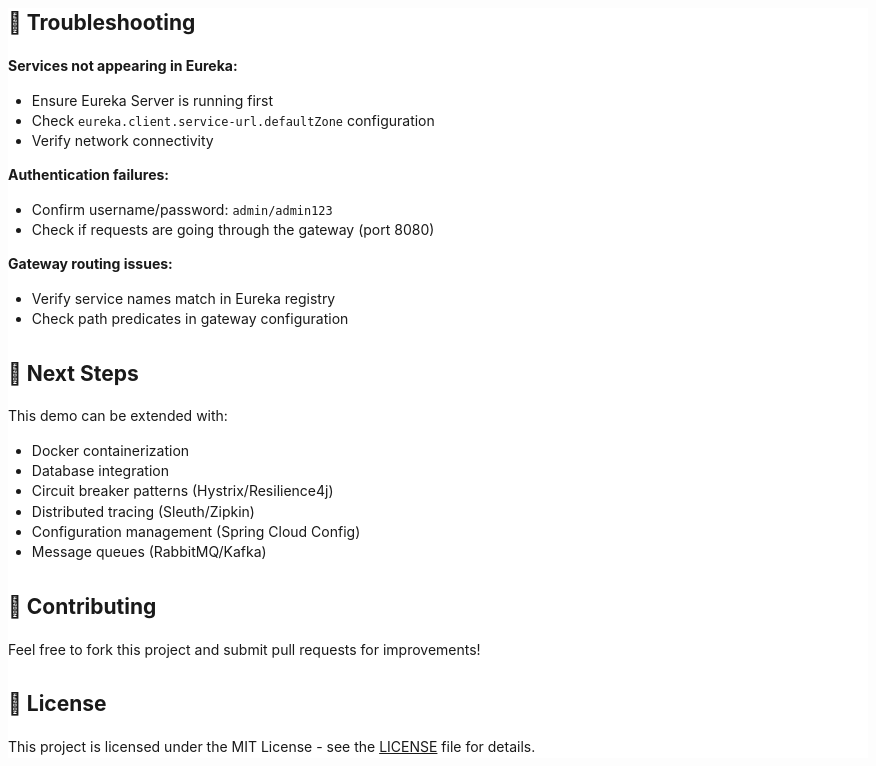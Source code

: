 ## 🚨 Troubleshooting

**Services not appearing in Eureka:**
- Ensure Eureka Server is running first
- Check `eureka.client.service-url.defaultZone` configuration
- Verify network connectivity

**Authentication failures:**
- Confirm username/password: `admin/admin123`
- Check if requests are going through the gateway (port 8080)

**Gateway routing issues:**
- Verify service names match in Eureka registry
- Check path predicates in gateway configuration

## 📝 Next Steps

This demo can be extended with:
- Docker containerization
- Database integration
- Circuit breaker patterns (Hystrix/Resilience4j)
- Distributed tracing (Sleuth/Zipkin)
- Configuration management (Spring Cloud Config)
- Message queues (RabbitMQ/Kafka)

## 🤝 Contributing

Feel free to fork this project and submit pull requests for improvements!

## 📄 License

This project is licensed under the MIT License - see the [LICENSE](LICENSE) file for details.
